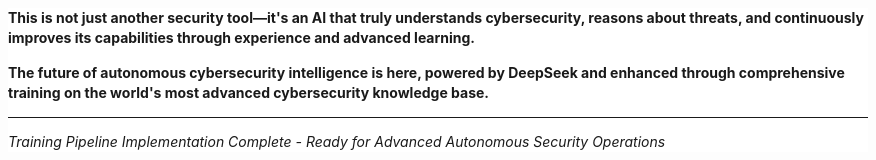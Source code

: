 **This is not just another security tool—it's an AI that truly understands cybersecurity, reasons about threats, and continuously improves its capabilities through experience and advanced learning.**

**The future of autonomous cybersecurity intelligence is here, powered by DeepSeek and enhanced through comprehensive training on the world's most advanced cybersecurity knowledge base.**

---

*Training Pipeline Implementation Complete - Ready for Advanced Autonomous Security Operations*